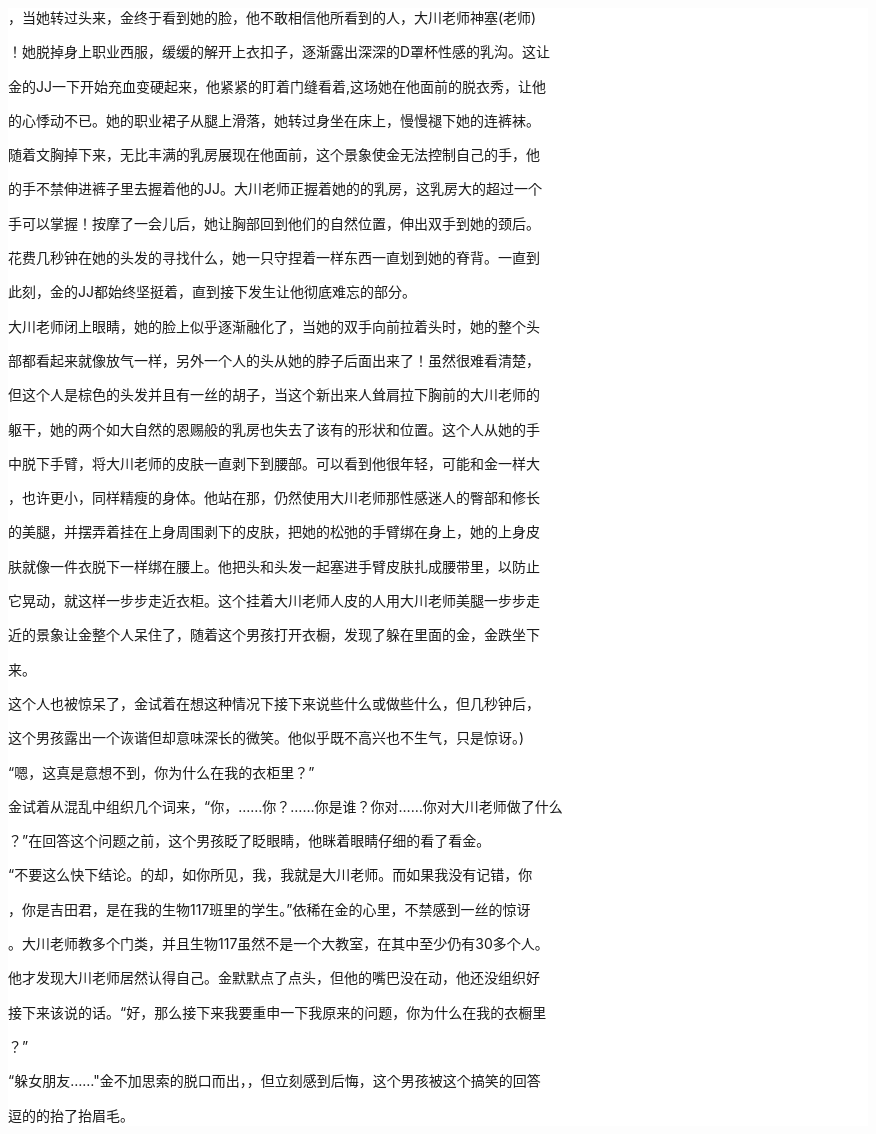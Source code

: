 ，当她转过头来，金终于看到她的脸，他不敢相信他所看到的人，大川老师神塞(老师)

！她脱掉身上职业西服，缓缓的解开上衣扣子，逐渐露出深深的D罩杯性感的乳沟。这让

金的JJ一下开始充血变硬起来，他紧紧的盯着门缝看着,这场她在他面前的脱衣秀，让他

的心悸动不已。她的职业裙子从腿上滑落，她转过身坐在床上，慢慢褪下她的连裤袜。

随着文胸掉下来，无比丰满的乳房展现在他面前，这个景象使金无法控制自己的手，他

的手不禁伸进裤子里去握着他的JJ。大川老师正握着她的的乳房，这乳房大的超过一个

手可以掌握！按摩了一会儿后，她让胸部回到他们的自然位置，伸出双手到她的颈后。

花费几秒钟在她的头发的寻找什么，她一只守捏着一样东西一直划到她的脊背。一直到

此刻，金的JJ都始终坚挺着，直到接下发生让他彻底难忘的部分。

大川老师闭上眼睛，她的脸上似乎逐渐融化了，当她的双手向前拉着头时，她的整个头

部都看起来就像放气一样，另外一个人的头从她的脖子后面出来了！虽然很难看清楚，

但这个人是棕色的头发并且有一丝的胡子，当这个新出来人耸肩拉下胸前的大川老师的

躯干，她的两个如大自然的恩赐般的乳房也失去了该有的形状和位置。这个人从她的手

中脱下手臂，将大川老师的皮肤一直剥下到腰部。可以看到他很年轻，可能和金一样大

，也许更小，同样精瘦的身体。他站在那，仍然使用大川老师那性感迷人的臀部和修长

的美腿，并摆弄着挂在上身周围剥下的皮肤，把她的松弛的手臂绑在身上，她的上身皮

肤就像一件衣脱下一样绑在腰上。他把头和头发一起塞进手臂皮肤扎成腰带里，以防止

它晃动，就这样一步步走近衣柜。这个挂着大川老师人皮的人用大川老师美腿一步步走

近的景象让金整个人呆住了，随着这个男孩打开衣橱，发现了躲在里面的金，金跌坐下

来。

这个人也被惊呆了，金试着在想这种情况下接下来说些什么或做些什么，但几秒钟后，

这个男孩露出一个诙谐但却意味深长的微笑。他似乎既不高兴也不生气，只是惊讶。)

“嗯，这真是意想不到，你为什么在我的衣柜里？”

金试着从混乱中组织几个词来，“你，……你？……你是谁？你对……你对大川老师做了什么

？”在回答这个问题之前，这个男孩眨了眨眼睛，他眯着眼睛仔细的看了看金。

“不要这么快下结论。的却，如你所见，我，我就是大川老师。而如果我没有记错，你

，你是吉田君，是在我的生物117班里的学生。”依稀在金的心里，不禁感到一丝的惊讶

。大川老师教多个门类，并且生物117虽然不是一个大教室，在其中至少仍有30多个人。

他才发现大川老师居然认得自己。金默默点了点头，但他的嘴巴没在动，他还没组织好

接下来该说的话。“好，那么接下来我要重申一下我原来的问题，你为什么在我的衣橱里

？”

“躲女朋友……"金不加思索的脱口而出，，但立刻感到后悔，这个男孩被这个搞笑的回答

逗的的抬了抬眉毛。
